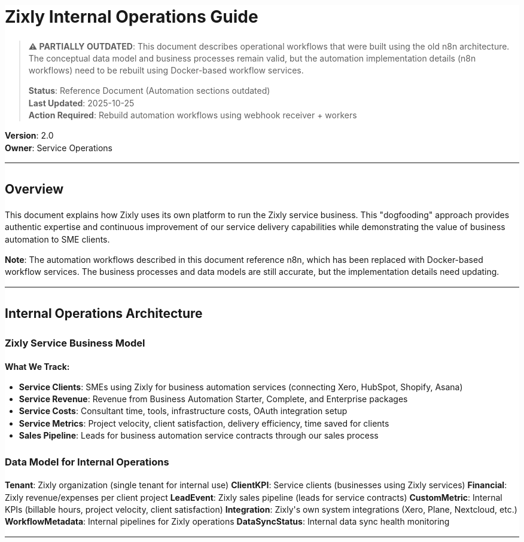 # Zixly Internal Operations Guide

> **⚠️ PARTIALLY OUTDATED**: This document describes operational workflows that were built using the old n8n architecture. The conceptual data model and business processes remain valid, but the automation implementation details (n8n workflows) need to be rebuilt using Docker-based workflow services.
>
> **Status**: Reference Document (Automation sections outdated)  
> **Last Updated**: 2025-10-25  
> **Action Required**: Rebuild automation workflows using webhook receiver + workers

**Version**: 2.0  
**Owner**: Service Operations

---

## Overview

This document explains how Zixly uses its own platform to run the Zixly service business. This "dogfooding" approach provides authentic expertise and continuous improvement of our service delivery capabilities while demonstrating the value of business automation to SME clients.

**Note**: The automation workflows described in this document reference n8n, which has been replaced with Docker-based workflow services. The business processes and data models are still accurate, but the implementation details need updating.

---

## Internal Operations Architecture

### Zixly Service Business Model

**What We Track:**

- **Service Clients**: SMEs using Zixly for business automation services (connecting Xero, HubSpot, Shopify, Asana)
- **Service Revenue**: Revenue from Business Automation Starter, Complete, and Enterprise packages
- **Service Costs**: Consultant time, tools, infrastructure costs, OAuth integration setup
- **Service Metrics**: Project velocity, client satisfaction, delivery efficiency, time saved for clients
- **Sales Pipeline**: Leads for business automation service contracts through our sales process

### Data Model for Internal Operations

**Tenant**: Zixly organization (single tenant for internal use)
**ClientKPI**: Service clients (businesses using Zixly services)
**Financial**: Zixly revenue/expenses per client project
**LeadEvent**: Zixly sales pipeline (leads for service contracts)
**CustomMetric**: Internal KPIs (billable hours, project velocity, client satisfaction)
**Integration**: Zixly's own system integrations (Xero, Plane, Nextcloud, etc.)
**WorkflowMetadata**: Internal pipelines for Zixly operations
**DataSyncStatus**: Internal data sync health monitoring

---